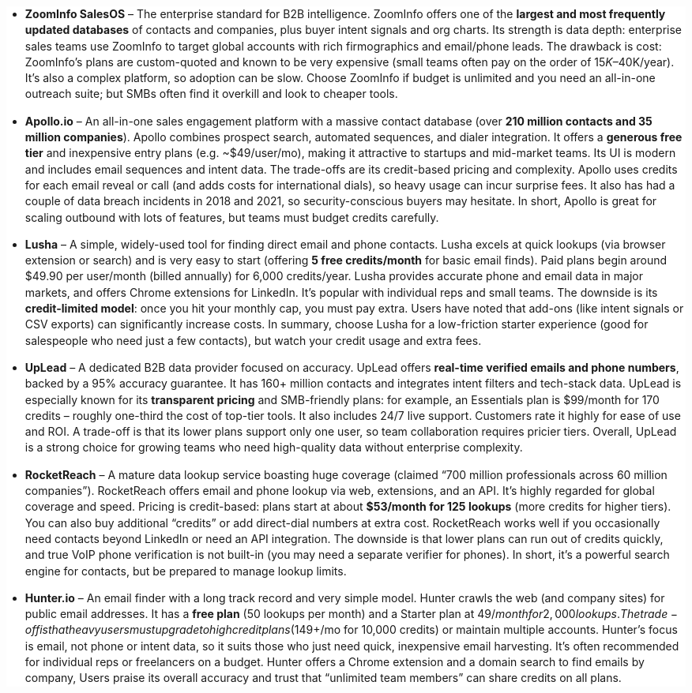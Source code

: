 * **ZoomInfo SalesOS** – The enterprise standard for B2B intelligence. ZoomInfo offers one of the **largest and most frequently updated databases** of contacts and companies, plus buyer intent signals and org charts. Its strength is data depth: enterprise sales teams use ZoomInfo to target global accounts with rich firmographics and email/phone leads. The drawback is cost: ZoomInfo’s plans are custom-quoted and known to be very expensive (small teams often pay on the order of $15K–$40K/year). It’s also a complex platform, so adoption can be slow. Choose ZoomInfo if budget is unlimited and you need an all-in-one outreach suite; but SMBs often find it overkill and look to cheaper tools.

* **Apollo.io** – An all-in-one sales engagement platform with a massive contact database (over **210 million contacts and 35 million companies**). Apollo combines prospect search, automated sequences, and dialer integration. It offers a **generous free tier** and inexpensive entry plans (e.g. \~$49/user/mo), making it attractive to startups and mid-market teams. Its UI is modern and includes email sequences and intent data. The trade-offs are its credit-based pricing and complexity. Apollo uses credits for each email reveal or call (and adds costs for international dials), so heavy usage can incur surprise fees. It also has had a couple of data breach incidents in 2018 and 2021, so security-conscious buyers may hesitate. In short, Apollo is great for scaling outbound with lots of features, but teams must budget credits carefully.

* **Lusha** – A simple, widely-used tool for finding direct email and phone contacts. Lusha excels at quick lookups (via browser extension or search) and is very easy to start (offering **5 free credits/month** for basic email finds). Paid plans begin around $49.90 per user/month (billed annually) for 6,000 credits/year. Lusha provides accurate phone and email data in major markets, and offers Chrome extensions for LinkedIn. It’s popular with individual reps and small teams. The downside is its **credit-limited model**: once you hit your monthly cap, you must pay extra. Users have noted that add-ons (like intent signals or CSV exports) can significantly increase costs. In summary, choose Lusha for a low-friction starter experience (good for salespeople who need just a few contacts), but watch your credit usage and extra fees.

* **UpLead** – A dedicated B2B data provider focused on accuracy. UpLead offers **real-time verified emails and phone numbers**, backed by a 95% accuracy guarantee. It has 160+ million contacts and integrates intent filters and tech-stack data. UpLead is especially known for its **transparent pricing** and SMB-friendly plans: for example, an Essentials plan is $99/month for 170 credits – roughly one-third the cost of top-tier tools. It also includes 24/7 live support. Customers rate it highly for ease of use and ROI. A trade-off is that its lower plans support only one user, so team collaboration requires pricier tiers. Overall, UpLead is a strong choice for growing teams who need high-quality data without enterprise complexity.

* **RocketReach** – A mature data lookup service boasting huge coverage (claimed “700 million professionals across 60 million companies”). RocketReach offers email and phone lookup via web, extensions, and an API. It’s highly regarded for global coverage and speed. Pricing is credit-based: plans start at about **$53/month for 125 lookups** (more credits for higher tiers). You can also buy additional “credits” or add direct-dial numbers at extra cost. RocketReach works well if you occasionally need contacts beyond LinkedIn or need an API integration. The downside is that lower plans can run out of credits quickly, and true VoIP phone verification is not built-in (you may need a separate verifier for phones). In short, it’s a powerful search engine for contacts, but be prepared to manage lookup limits.

* **Hunter.io** – An email finder with a long track record and very simple model. Hunter crawls the web (and company sites) for public email addresses. It has a **free plan** (50 lookups per month) and a Starter plan at $49/month for 2,000 lookups.The trade-off is that heavy users must upgrade to high credit plans ($149+/mo for 10,000 credits) or maintain multiple accounts. Hunter’s focus is email, not phone or intent data, so it suits those who just need quick, inexpensive email harvesting. It’s often recommended for individual reps or freelancers on a budget. Hunter offers a Chrome extension and a domain search to find emails by company, Users praise its overall accuracy and trust that “unlimited team members” can share credits on all plans. 
